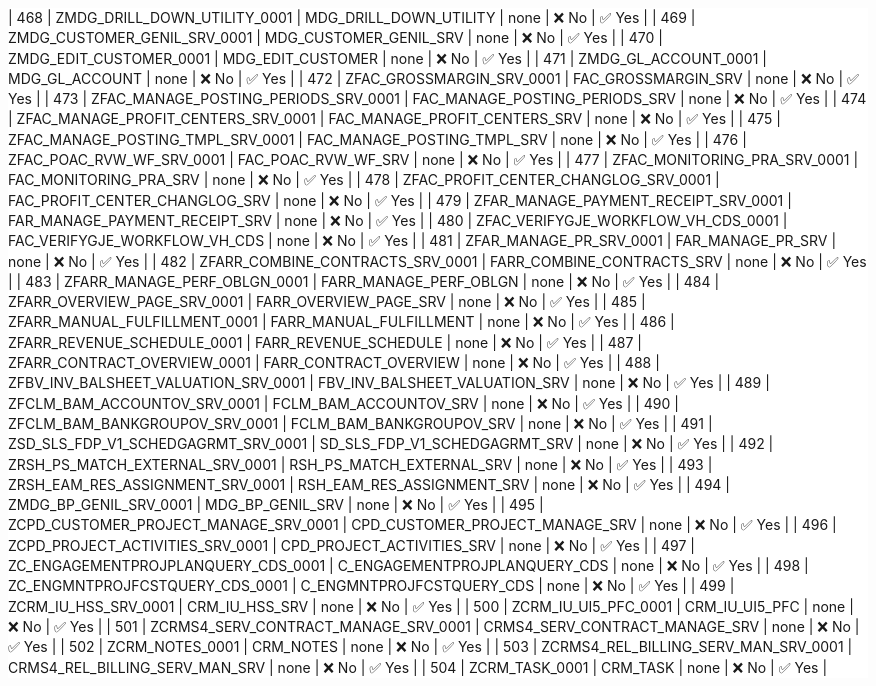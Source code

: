 | 468 | ZMDG_DRILL_DOWN_UTILITY_0001 | MDG_DRILL_DOWN_UTILITY | none | ❌ No | ✅ Yes |
| 469 | ZMDG_CUSTOMER_GENIL_SRV_0001 | MDG_CUSTOMER_GENIL_SRV | none | ❌ No | ✅ Yes |
| 470 | ZMDG_EDIT_CUSTOMER_0001 | MDG_EDIT_CUSTOMER | none | ❌ No | ✅ Yes |
| 471 | ZMDG_GL_ACCOUNT_0001 | MDG_GL_ACCOUNT | none | ❌ No | ✅ Yes |
| 472 | ZFAC_GROSSMARGIN_SRV_0001 | FAC_GROSSMARGIN_SRV | none | ❌ No | ✅ Yes |
| 473 | ZFAC_MANAGE_POSTING_PERIODS_SRV_0001 | FAC_MANAGE_POSTING_PERIODS_SRV | none | ❌ No | ✅ Yes |
| 474 | ZFAC_MANAGE_PROFIT_CENTERS_SRV_0001 | FAC_MANAGE_PROFIT_CENTERS_SRV | none | ❌ No | ✅ Yes |
| 475 | ZFAC_MANAGE_POSTING_TMPL_SRV_0001 | FAC_MANAGE_POSTING_TMPL_SRV | none | ❌ No | ✅ Yes |
| 476 | ZFAC_POAC_RVW_WF_SRV_0001 | FAC_POAC_RVW_WF_SRV | none | ❌ No | ✅ Yes |
| 477 | ZFAC_MONITORING_PRA_SRV_0001 | FAC_MONITORING_PRA_SRV | none | ❌ No | ✅ Yes |
| 478 | ZFAC_PROFIT_CENTER_CHANGLOG_SRV_0001 | FAC_PROFIT_CENTER_CHANGLOG_SRV | none | ❌ No | ✅ Yes |
| 479 | ZFAR_MANAGE_PAYMENT_RECEIPT_SRV_0001 | FAR_MANAGE_PAYMENT_RECEIPT_SRV | none | ❌ No | ✅ Yes |
| 480 | ZFAC_VERIFYGJE_WORKFLOW_VH_CDS_0001 | FAC_VERIFYGJE_WORKFLOW_VH_CDS | none | ❌ No | ✅ Yes |
| 481 | ZFAR_MANAGE_PR_SRV_0001 | FAR_MANAGE_PR_SRV | none | ❌ No | ✅ Yes |
| 482 | ZFARR_COMBINE_CONTRACTS_SRV_0001 | FARR_COMBINE_CONTRACTS_SRV | none | ❌ No | ✅ Yes |
| 483 | ZFARR_MANAGE_PERF_OBLGN_0001 | FARR_MANAGE_PERF_OBLGN | none | ❌ No | ✅ Yes |
| 484 | ZFARR_OVERVIEW_PAGE_SRV_0001 | FARR_OVERVIEW_PAGE_SRV | none | ❌ No | ✅ Yes |
| 485 | ZFARR_MANUAL_FULFILLMENT_0001 | FARR_MANUAL_FULFILLMENT | none | ❌ No | ✅ Yes |
| 486 | ZFARR_REVENUE_SCHEDULE_0001 | FARR_REVENUE_SCHEDULE | none | ❌ No | ✅ Yes |
| 487 | ZFARR_CONTRACT_OVERVIEW_0001 | FARR_CONTRACT_OVERVIEW | none | ❌ No | ✅ Yes |
| 488 | ZFBV_INV_BALSHEET_VALUATION_SRV_0001 | FBV_INV_BALSHEET_VALUATION_SRV | none | ❌ No | ✅ Yes |
| 489 | ZFCLM_BAM_ACCOUNTOV_SRV_0001 | FCLM_BAM_ACCOUNTOV_SRV | none | ❌ No | ✅ Yes |
| 490 | ZFCLM_BAM_BANKGROUPOV_SRV_0001 | FCLM_BAM_BANKGROUPOV_SRV | none | ❌ No | ✅ Yes |
| 491 | ZSD_SLS_FDP_V1_SCHEDGAGRMT_SRV_0001 | SD_SLS_FDP_V1_SCHEDGAGRMT_SRV | none | ❌ No | ✅ Yes |
| 492 | ZRSH_PS_MATCH_EXTERNAL_SRV_0001 | RSH_PS_MATCH_EXTERNAL_SRV | none | ❌ No | ✅ Yes |
| 493 | ZRSH_EAM_RES_ASSIGNMENT_SRV_0001 | RSH_EAM_RES_ASSIGNMENT_SRV | none | ❌ No | ✅ Yes |
| 494 | ZMDG_BP_GENIL_SRV_0001 | MDG_BP_GENIL_SRV | none | ❌ No | ✅ Yes |
| 495 | ZCPD_CUSTOMER_PROJECT_MANAGE_SRV_0001 | CPD_CUSTOMER_PROJECT_MANAGE_SRV | none | ❌ No | ✅ Yes |
| 496 | ZCPD_PROJECT_ACTIVITIES_SRV_0001 | CPD_PROJECT_ACTIVITIES_SRV | none | ❌ No | ✅ Yes |
| 497 | ZC_ENGAGEMENTPROJPLANQUERY_CDS_0001 | C_ENGAGEMENTPROJPLANQUERY_CDS | none | ❌ No | ✅ Yes |
| 498 | ZC_ENGMNTPROJFCSTQUERY_CDS_0001 | C_ENGMNTPROJFCSTQUERY_CDS | none | ❌ No | ✅ Yes |
| 499 | ZCRM_IU_HSS_SRV_0001 | CRM_IU_HSS_SRV | none | ❌ No | ✅ Yes |
| 500 | ZCRM_IU_UI5_PFC_0001 | CRM_IU_UI5_PFC | none | ❌ No | ✅ Yes |
| 501 | ZCRMS4_SERV_CONTRACT_MANAGE_SRV_0001 | CRMS4_SERV_CONTRACT_MANAGE_SRV | none | ❌ No | ✅ Yes |
| 502 | ZCRM_NOTES_0001 | CRM_NOTES | none | ❌ No | ✅ Yes |
| 503 | ZCRMS4_REL_BILLING_SERV_MAN_SRV_0001 | CRMS4_REL_BILLING_SERV_MAN_SRV | none | ❌ No | ✅ Yes |
| 504 | ZCRM_TASK_0001 | CRM_TASK | none | ❌ No | ✅ Yes |